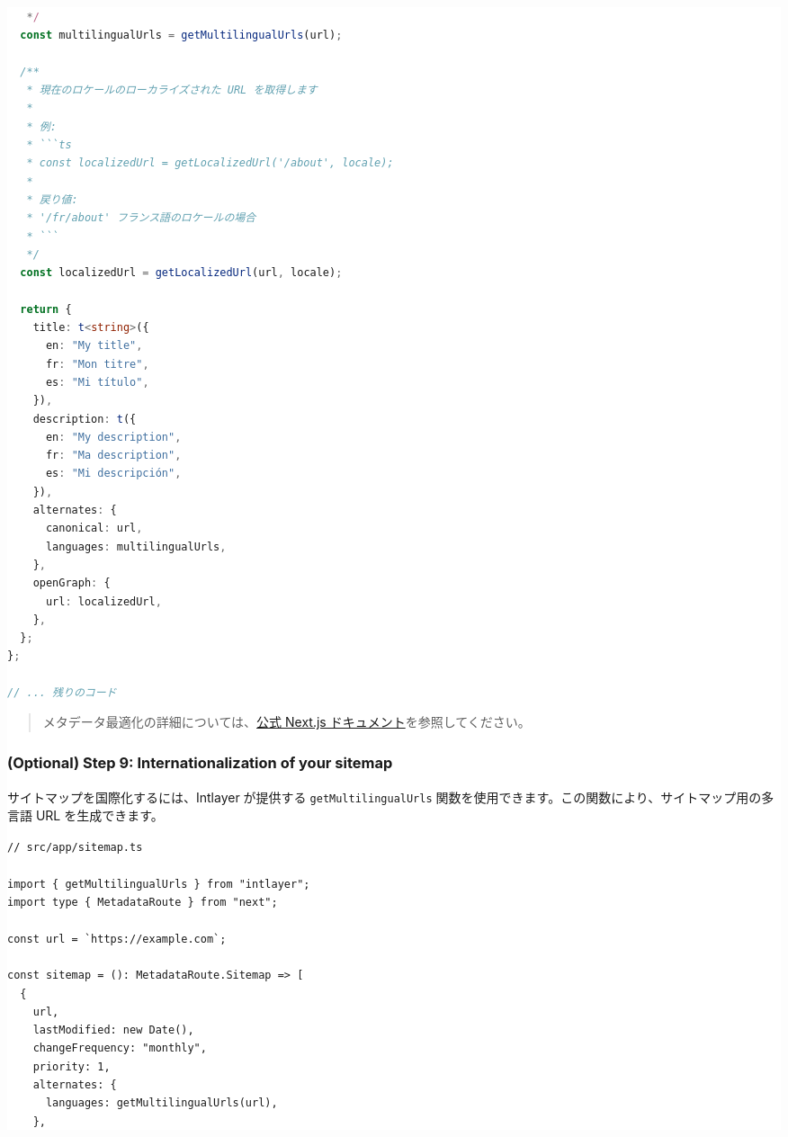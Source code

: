 ````typescript
   */
  const multilingualUrls = getMultilingualUrls(url);

  /**
   * 現在のロケールのローカライズされた URL を取得します
   *
   * 例:
   * ```ts
   * const localizedUrl = getLocalizedUrl('/about', locale);
   *
   * 戻り値:
   * '/fr/about' フランス語のロケールの場合
   * ```
   */
  const localizedUrl = getLocalizedUrl(url, locale);

  return {
    title: t<string>({
      en: "My title",
      fr: "Mon titre",
      es: "Mi título",
    }),
    description: t({
      en: "My description",
      fr: "Ma description",
      es: "Mi descripción",
    }),
    alternates: {
      canonical: url,
      languages: multilingualUrls,
    },
    openGraph: {
      url: localizedUrl,
    },
  };
};

// ... 残りのコード
````

> メタデータ最適化の詳細については、[公式 Next.js ドキュメント](https://nextjs.org/docs/app/building-your-application/optimizing/metadata)を参照してください。

### (Optional) Step 9: Internationalization of your sitemap

サイトマップを国際化するには、Intlayer が提供する `getMultilingualUrls` 関数を使用できます。この関数により、サイトマップ用の多言語 URL を生成できます。

```tsx
// src/app/sitemap.ts

import { getMultilingualUrls } from "intlayer";
import type { MetadataRoute } from "next";

const url = `https://example.com`;

const sitemap = (): MetadataRoute.Sitemap => [
  {
    url,
    lastModified: new Date(),
    changeFrequency: "monthly",
    priority: 1,
    alternates: {
      languages: getMultilingualUrls(url),
    },
```